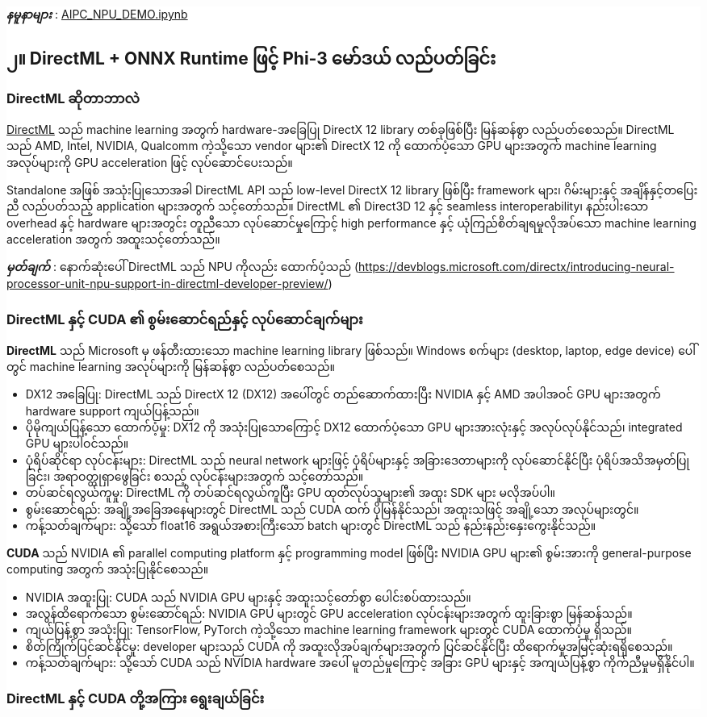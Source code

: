 ***နမူနာများ*** : [AIPC_NPU_DEMO.ipynb](../../../../../code/03.Inference/AIPC/AIPC_NPU_DEMO.ipynb)

## **၂။ DirectML + ONNX Runtime ဖြင့် Phi-3 မော်ဒယ် လည်ပတ်ခြင်း**

### **DirectML ဆိုတာဘာလဲ**

[DirectML](https://github.com/microsoft/DirectML) သည် machine learning အတွက် hardware-အခြေပြု DirectX 12 library တစ်ခုဖြစ်ပြီး မြန်ဆန်စွာ လည်ပတ်စေသည်။ DirectML သည် AMD, Intel, NVIDIA, Qualcomm ကဲ့သို့သော vendor များ၏ DirectX 12 ကို ထောက်ပံ့သော GPU များအတွက် machine learning အလုပ်များကို GPU acceleration ဖြင့် လုပ်ဆောင်ပေးသည်။

Standalone အဖြစ် အသုံးပြုသောအခါ DirectML API သည် low-level DirectX 12 library ဖြစ်ပြီး framework များ၊ ဂိမ်းများနှင့် အချိန်နှင့်တပြေးညီ လည်ပတ်သည့် application များအတွက် သင့်တော်သည်။ DirectML ၏ Direct3D 12 နှင့် seamless interoperability၊ နည်းပါးသော overhead နှင့် hardware များအတွင်း တူညီသော လုပ်ဆောင်မှုကြောင့် high performance နှင့် ယုံကြည်စိတ်ချရမှုလိုအပ်သော machine learning acceleration အတွက် အထူးသင့်တော်သည်။

***မှတ်ချက်*** : နောက်ဆုံးပေါ် DirectML သည် NPU ကိုလည်း ထောက်ပံ့သည် (https://devblogs.microsoft.com/directx/introducing-neural-processor-unit-npu-support-in-directml-developer-preview/)

### DirectML နှင့် CUDA ၏ စွမ်းဆောင်ရည်နှင့် လုပ်ဆောင်ချက်များ

**DirectML** သည် Microsoft မှ ဖန်တီးထားသော machine learning library ဖြစ်သည်။ Windows စက်များ (desktop, laptop, edge device) ပေါ်တွင် machine learning အလုပ်များကို မြန်ဆန်စွာ လည်ပတ်စေသည်။  
- DX12 အခြေပြု: DirectML သည် DirectX 12 (DX12) အပေါ်တွင် တည်ဆောက်ထားပြီး NVIDIA နှင့် AMD အပါအဝင် GPU များအတွက် hardware support ကျယ်ပြန့်သည်။  
- ပိုမိုကျယ်ပြန့်သော ထောက်ပံ့မှု: DX12 ကို အသုံးပြုသောကြောင့် DX12 ထောက်ပံ့သော GPU များအားလုံးနှင့် အလုပ်လုပ်နိုင်သည်၊ integrated GPU များပါဝင်သည်။  
- ပုံရိပ်ဆိုင်ရာ လုပ်ငန်းများ: DirectML သည် neural network များဖြင့် ပုံရိပ်များနှင့် အခြားဒေတာများကို လုပ်ဆောင်နိုင်ပြီး ပုံရိပ်အသိအမှတ်ပြုခြင်း၊ အရာဝတ္ထုရှာဖွေခြင်း စသည့် လုပ်ငန်းများအတွက် သင့်တော်သည်။  
- တပ်ဆင်ရလွယ်ကူမှု: DirectML ကို တပ်ဆင်ရလွယ်ကူပြီး GPU ထုတ်လုပ်သူများ၏ အထူး SDK များ မလိုအပ်ပါ။  
- စွမ်းဆောင်ရည်: အချို့အခြေအနေများတွင် DirectML သည် CUDA ထက် ပိုမြန်နိုင်သည်၊ အထူးသဖြင့် အချို့သော အလုပ်များတွင်။  
- ကန့်သတ်ချက်များ: သို့သော် float16 အရွယ်အစားကြီးသော batch များတွင် DirectML သည် နည်းနည်းနှေးကွေးနိုင်သည်။

**CUDA** သည် NVIDIA ၏ parallel computing platform နှင့် programming model ဖြစ်ပြီး NVIDIA GPU များ၏ စွမ်းအားကို general-purpose computing အတွက် အသုံးပြုနိုင်စေသည်။  
- NVIDIA အထူးပြု: CUDA သည် NVIDIA GPU များနှင့် အထူးသင့်တော်စွာ ပေါင်းစပ်ထားသည်။  
- အလွန်ထိရောက်သော စွမ်းဆောင်ရည်: NVIDIA GPU များတွင် GPU acceleration လုပ်ငန်းများအတွက် ထူးခြားစွာ မြန်ဆန်သည်။  
- ကျယ်ပြန့်စွာ အသုံးပြု: TensorFlow, PyTorch ကဲ့သို့သော machine learning framework များတွင် CUDA ထောက်ပံ့မှု ရှိသည်။  
- စိတ်ကြိုက်ပြင်ဆင်နိုင်မှု: developer များသည် CUDA ကို အထူးလိုအပ်ချက်များအတွက် ပြင်ဆင်နိုင်ပြီး ထိရောက်မှုအမြင့်ဆုံးရရှိစေသည်။  
- ကန့်သတ်ချက်များ: သို့သော် CUDA သည် NVIDIA hardware အပေါ် မူတည်မှုကြောင့် အခြား GPU များနှင့် အကျယ်ပြန့်စွာ ကိုက်ညီမှုမရှိနိုင်ပါ။

### DirectML နှင့် CUDA တို့အကြား ရွေးချယ်ခြင်း
